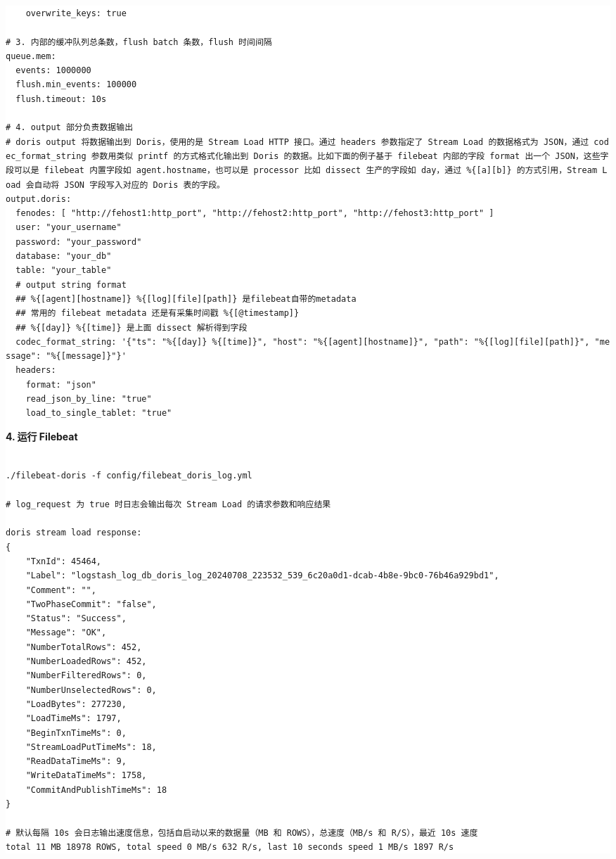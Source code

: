 ```
    overwrite_keys: true

# 3. 内部的缓冲队列总条数，flush batch 条数，flush 时间间隔
queue.mem:
  events: 1000000
  flush.min_events: 100000
  flush.timeout: 10s

# 4. output 部分负责数据输出
# doris output 将数据输出到 Doris，使用的是 Stream Load HTTP 接口。通过 headers 参数指定了 Stream Load 的数据格式为 JSON，通过 codec_format_string 参数用类似 printf 的方式格式化输出到 Doris 的数据。比如下面的例子基于 filebeat 内部的字段 format 出一个 JSON，这些字段可以是 filebeat 内置字段如 agent.hostname，也可以是 processor 比如 dissect 生产的字段如 day，通过 %{[a][b]} 的方式引用，Stream Load 会自动将 JSON 字段写入对应的 Doris 表的字段。
output.doris:
  fenodes: [ "http://fehost1:http_port", "http://fehost2:http_port", "http://fehost3:http_port" ]
  user: "your_username"
  password: "your_password"
  database: "your_db"
  table: "your_table"
  # output string format
  ## %{[agent][hostname]} %{[log][file][path]} 是filebeat自带的metadata
  ## 常用的 filebeat metadata 还是有采集时间戳 %{[@timestamp]}
  ## %{[day]} %{[time]} 是上面 dissect 解析得到字段
  codec_format_string: '{"ts": "%{[day]} %{[time]}", "host": "%{[agent][hostname]}", "path": "%{[log][file][path]}", "message": "%{[message]}"}'
  headers:
    format: "json"
    read_json_by_line: "true"
    load_to_single_tablet: "true"

```


**4. 运行 Filebeat**

```

./filebeat-doris -f config/filebeat_doris_log.yml

# log_request 为 true 时日志会输出每次 Stream Load 的请求参数和响应结果

doris stream load response:
{
    "TxnId": 45464,
    "Label": "logstash_log_db_doris_log_20240708_223532_539_6c20a0d1-dcab-4b8e-9bc0-76b46a929bd1",
    "Comment": "",
    "TwoPhaseCommit": "false",
    "Status": "Success",
    "Message": "OK",
    "NumberTotalRows": 452,
    "NumberLoadedRows": 452,
    "NumberFilteredRows": 0,
    "NumberUnselectedRows": 0,
    "LoadBytes": 277230,
    "LoadTimeMs": 1797,
    "BeginTxnTimeMs": 0,
    "StreamLoadPutTimeMs": 18,
    "ReadDataTimeMs": 9,
    "WriteDataTimeMs": 1758,
    "CommitAndPublishTimeMs": 18
}

# 默认每隔 10s 会日志输出速度信息，包括自启动以来的数据量（MB 和 ROWS），总速度（MB/s 和 R/S），最近 10s 速度
total 11 MB 18978 ROWS, total speed 0 MB/s 632 R/s, last 10 seconds speed 1 MB/s 1897 R/s
```